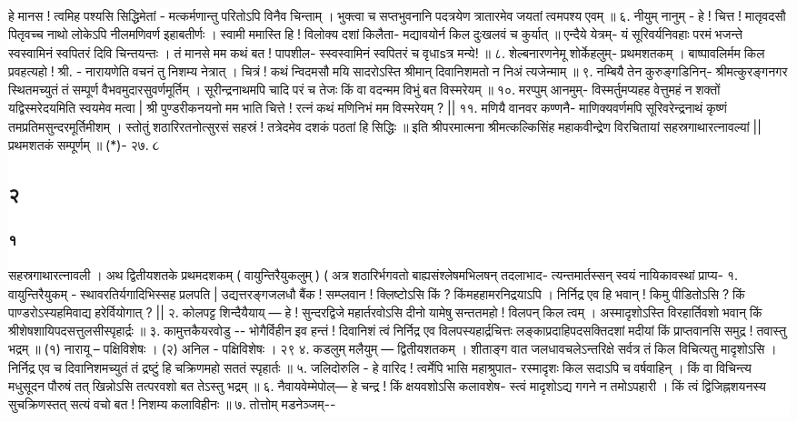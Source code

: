 हे मानस ! त्वमिह पश्यसि सिद्धिमेतां - मत्कर्मणान्तु परितोऽपि विनैव चिन्ताम् । भुक्त्वा च सप्तभुवनानि पदत्रयेण त्रातारमेव जयतां त्वमपश्य एवम् ॥ 
६. नीयुम् नानुम् - 
हे ! चित्त ! मातृवदसौ पितृवच्च नाथो लोकेऽपि नीलमणिवर्ण इहाबतीर्णः । 
स्वामी ममास्ति हि ! विलोक्य दशां किलैता- मद्यावयोर्न किल दुःखलवं च कुर्यात् ॥ 
एन्दैये येत्रम्- 
यं सूरिवर्यनिवहाः परमं भजन्ते स्वस्वामिनं स्वपितरं दिवि चिन्तयन्तः । तं मानसे मम कथं बत ! पापशील- स्स्वस्वामिनं स्वपितरं च वृधाsत्र मन्ये! ॥ 
८. शेल्बनारणनेमू शोर्केहलुम्- 
प्रथमशतकम् । 
बाष्पावलिर्मम किल प्रवहत्यहो ! श्री. - नारायणेति वचनं तु निशम्य नेत्रात् । चित्रं ! कथं न्विदमसौ मयि सादरोऽस्ति श्रीमान् दिवानिशमतो न निअं त्यजेन्माम् ॥ 
९. नम्बियै तेन कुरुङ्गडिनिन्- 
श्रीमत्कुरङ्गनगर स्थितमच्युतं तं सम्पूर्ण वैभवमुदारसुवर्णमूर्तिम् । सूरीन्द्रनाथमपि चादि परं च तेजः किं वा वदन्मम विभुं बत विस्मरेयम् ॥ 
१०. मरप्पुम् आनमुम्- 
विस्मर्तुमप्यहह वेत्तुमहं न शक्तों यद्विस्मरेदयमिति स्वयमेव मत्वा | श्री पुण्डरीकनयनो मम भाति चित्ते ! रत्नं कथं मणिनिभं मम विस्मरेयम् ? || 
११. मणियै वानवर कण्णनै- 
माणिक्यवर्णमपि सूरिवरेन्द्रनाथं कृष्णं तमप्रतिमसुन्दरमूर्तिमीशम् । स्तोतुं शठारिरतनोत्सुरसं सहस्रं ! तत्रेदमेव दशकं पठतां हि सिद्धिः ॥ 
इति श्रीपरमात्मना श्रीमत्कल्किसिंह महाकवीन्द्रेण 
विरचितायां सहस्रगाथारत्नावल्यां 
|| प्रथमशतकं सम्पूर्णम् ॥ 
(*)- 
२७. 
૮ 

## २
### १
सहस्रगाथारत्नावली । 
अथ द्वितीयशतके 
प्रथमदशकम् ( वायुन्तिरैयुकलुम् ) 
( अत्र शठारिर्भगवतो बाह्यसंश्लेषमभिलषन् तदलाभाद- 
त्यन्तमार्तस्सन् स्वयं नायिकावस्थां प्राप्य- 
१. वायुन्तिरैयुकम् - 
स्थावरतिर्यगादिभिस्सह प्रलपति | 
उद्यत्तरङ्गजलधौ बैंक ! सम्प्लवान ! क्लिष्टोऽसि किं ? किंमहहामरनिद्रयाऽपि । निर्निद्र एव हि भवान् ! किमु पीडितोऽसि ? किं पाण्डरोऽस्यहमिवाद्य हरेर्वियोगात् ? || 
२. कोलपट्ट शिन्दैयैयाय् — 
हे ! सुन्दरद्विजे महार्तरवोऽसि दीनो यामेषु सन्ततमहो ! विलपन् किल त्वम् । अस्मादृशोऽस्ति विरहार्तिवशो भवान् किं श्रीशेषशायिपदसत्तुलसीस्पृहार्द्रः ॥ 
३. कामुत्तकैयरवोडु -- 
भोगैर्विहीन इव हन्तं ! दिवानिशं त्वं निर्निद्र एव विलपस्यहार्द्रचित्तः लङ्काप्रदाहिपदसक्तिदशां मदीयां 
किं प्राप्तवानसि समुद्र ! तवास्तु भद्रम् ॥ 
(१) नारायू – पक्षिविशेषः । 
(२) अनिल - पक्षिविशेषः । 
२९ 
४. कडलुम् मलैयुम् — 
द्वितीयशतकम् । 
शीताङ्ग वात जलधावचलेऽन्तरिक्षे 
सर्वत्र तं किल विचित्यतु मादृशोऽसि । निर्निद्र एव च दिवानिशमच्युतं तं द्रष्टुं हि चक्रिणमहो सततं स्पृहार्तः ॥ 
५. जलिदोरुलि - 
हे वारिद ! त्वर्मेपि भासि महाश्रुपात- रस्मादृशः किल सदाऽपि च वर्षवाहिन् । किं वा विचिन्त्य मधुसूदन पौरुषं तत् खिन्नोऽसि तत्परवशो बत तेऽस्तु भद्रम् ॥ 
६. नैवायवेम्मेपोल्— 
हे चन्द्र ! किं क्षयवशोऽसि कलावशेष- स्त्वं मादृशोऽद्य गगने न तमोऽपहारी । किं त्वं द्विजिह्नशयनस्य सुचक्रिणस्तत् सत्यं वचो बत ! निशम्य कलाविहीनः ॥ 
७. तोत्तोम् मडनेञ्जम्-- 